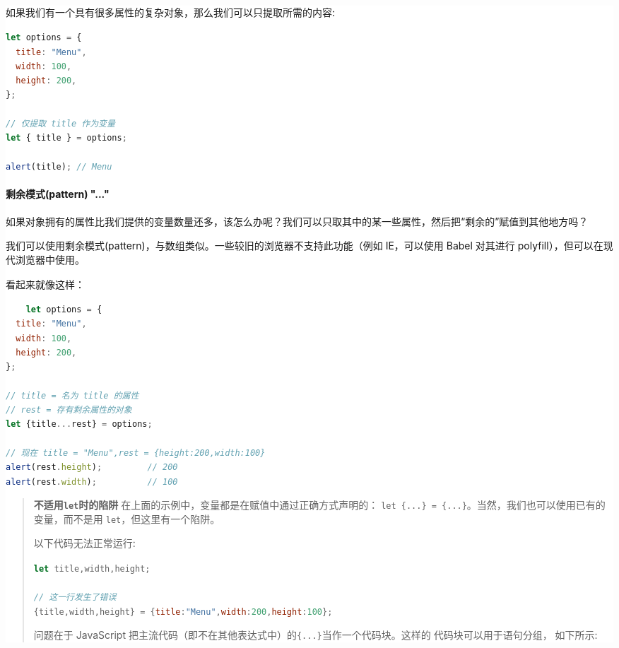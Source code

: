 如果我们有一个具有很多属性的复杂对象，那么我们可以只提取所需的内容:

```js
let options = {
  title: "Menu",
  width: 100,
  height: 200,
};

// 仅提取 title 作为变量
let { title } = options;

alert(title); // Menu
```

#### 剩余模式(pattern) "..."

如果对象拥有的属性比我们提供的变量数量还多，该怎么办呢？我们可以只取其中的某一些属性，然后把“剩余的”赋值到其他地方吗？

我们可以使用剩余模式(pattern)，与数组类似。一些较旧的浏览器不支持此功能（例如 IE，可以使用 Babel 对其进行 polyfill），但可以在现代浏览器中使用。

看起来就像这样：

```js
    let options = {
  title: "Menu",
  width: 100,
  height: 200,
};

// title = 名为 title 的属性
// rest = 存有剩余属性的对象
let {title...rest} = options;

// 现在 title = "Menu",rest = {height:200,width:100}
alert(rest.height);         // 200
alert(rest.width);          // 100
```

> **不适用`let`时的陷阱**
> 在上面的示例中，变量都是在赋值中通过正确方式声明的：
> `let {...} = {...}`。当然，我们也可以使用已有的变量，而不是用
> `let`，但这里有一个陷阱。
>
> 以下代码无法正常运行:
>
> ```js
> let title,width,height;
>
> // 这一行发生了错误
> {title,width,height} = {title:"Menu",width:200,height:100};
> ```
>
> 问题在于 JavaScript 把主流代码（即不在其他表达式中）的`{...}`当作一个代码块。这样的
> 代码块可以用于语句分组，
> 如下所示:
